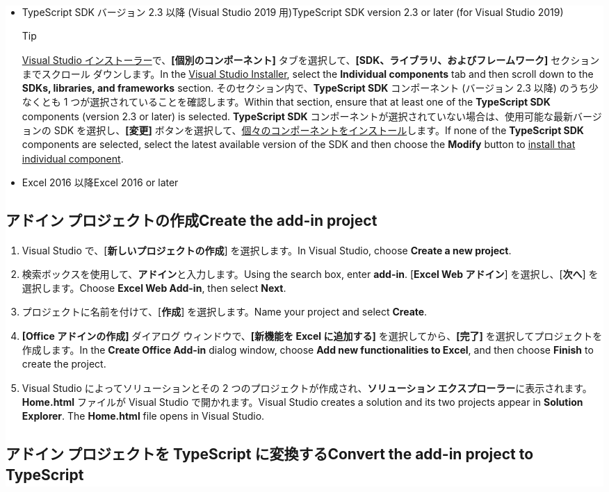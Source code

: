 - <span data-ttu-id="2411f-112">TypeScript SDK バージョン 2.3 以降 (Visual Studio 2019 用)</span><span class="sxs-lookup"><span data-stu-id="2411f-112">TypeScript SDK version 2.3 or later (for Visual Studio 2019)</span></span>

    > [!TIP]
    > <span data-ttu-id="2411f-113">[Visual Studio インストーラー](/visualstudio/install/modify-visual-studio)で、**[個別のコンポーネント]** タブを選択して、**[SDK、ライブラリ、およびフレームワーク]** セクションまでスクロール ダウンします。</span><span class="sxs-lookup"><span data-stu-id="2411f-113">In the [Visual Studio Installer](/visualstudio/install/modify-visual-studio), select the **Individual components** tab and then scroll down to the **SDKs, libraries, and frameworks** section.</span></span> <span data-ttu-id="2411f-114">そのセクション内で、**TypeScript SDK** コンポーネント (バージョン 2.3 以降) のうち少なくとも 1 つが選択されていることを確認します。</span><span class="sxs-lookup"><span data-stu-id="2411f-114">Within that section, ensure that at least one of the **TypeScript SDK** components (version 2.3 or later) is selected.</span></span> <span data-ttu-id="2411f-115">**TypeScript SDK** コンポーネントが選択されていない場合は、使用可能な最新バージョンの SDK を選択し、**[変更]** ボタンを選択して、[個々のコンポーネントをインストール](/visualstudio/install/modify-visual-studio?view=vs-2019#modify-individual-components)します。</span><span class="sxs-lookup"><span data-stu-id="2411f-115">If none of the **TypeScript SDK** components are selected, select the latest available version of the SDK and then choose the **Modify** button to [install that individual component](/visualstudio/install/modify-visual-studio?view=vs-2019#modify-individual-components).</span></span> 

- <span data-ttu-id="2411f-116">Excel 2016 以降</span><span class="sxs-lookup"><span data-stu-id="2411f-116">Excel 2016 or later</span></span>

## <a name="create-the-add-in-project"></a><span data-ttu-id="2411f-117">アドイン プロジェクトの作成</span><span class="sxs-lookup"><span data-stu-id="2411f-117">Create the add-in project</span></span>

1. <span data-ttu-id="2411f-118">Visual Studio で、[**新しいプロジェクトの作成**] を選択します。</span><span class="sxs-lookup"><span data-stu-id="2411f-118">In Visual Studio, choose **Create a new project**.</span></span>

2. <span data-ttu-id="2411f-119">検索ボックスを使用して、**アドイン**と入力します。</span><span class="sxs-lookup"><span data-stu-id="2411f-119">Using the search box, enter **add-in**.</span></span> <span data-ttu-id="2411f-120">[**Excel Web アドイン**] を選択し、[**次へ**] を選択します。</span><span class="sxs-lookup"><span data-stu-id="2411f-120">Choose **Excel Web Add-in**, then select **Next**.</span></span>

3. <span data-ttu-id="2411f-121">プロジェクトに名前を付けて、[**作成**] を選択します。</span><span class="sxs-lookup"><span data-stu-id="2411f-121">Name your project and select **Create**.</span></span>

4. <span data-ttu-id="2411f-122">**[Office アドインの作成]** ダイアログ ウィンドウで、**[新機能を Excel に追加する]** を選択してから、**[完了]** を選択してプロジェクトを作成します。</span><span class="sxs-lookup"><span data-stu-id="2411f-122">In the **Create Office Add-in** dialog window, choose **Add new functionalities to Excel**, and then choose **Finish** to create the project.</span></span>

5. <span data-ttu-id="2411f-p105">Visual Studio によってソリューションとその 2 つのプロジェクトが作成され、**ソリューション エクスプローラー**に表示されます。**Home.html** ファイルが Visual Studio で開かれます。</span><span class="sxs-lookup"><span data-stu-id="2411f-p105">Visual Studio creates a solution and its two projects appear in **Solution Explorer**. The **Home.html** file opens in Visual Studio.</span></span>

## <a name="convert-the-add-in-project-to-typescript"></a><span data-ttu-id="2411f-125">アドイン プロジェクトを TypeScript に変換する</span><span class="sxs-lookup"><span data-stu-id="2411f-125">Convert the add-in project to TypeScript</span></span>
